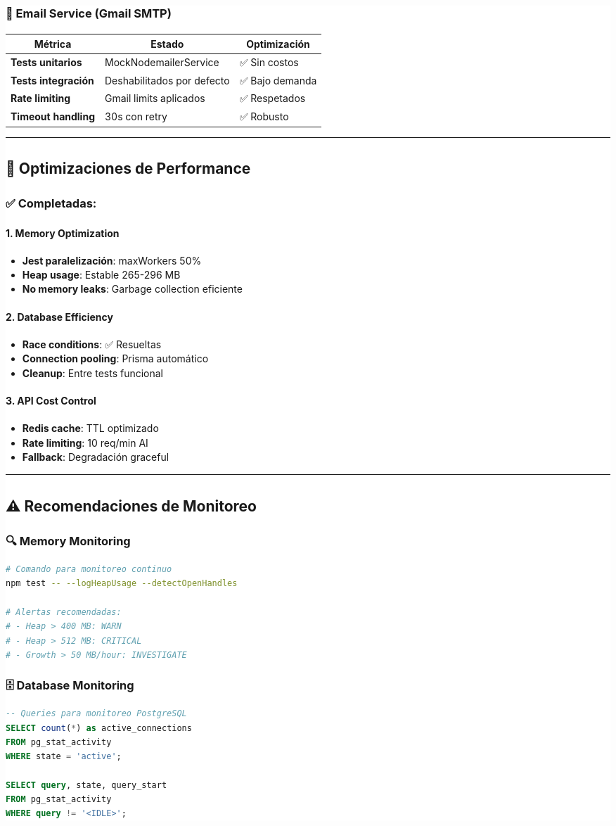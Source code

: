 ### **📧 Email Service (Gmail SMTP)**

| Métrica | Estado | Optimización |
|---------|--------|--------------|
| **Tests unitarios** | MockNodemailerService | ✅ Sin costos |
| **Tests integración** | Deshabilitados por defecto | ✅ Bajo demanda |
| **Rate limiting** | Gmail limits aplicados | ✅ Respetados |
| **Timeout handling** | 30s con retry | ✅ Robusto |

---

## 🚀 **Optimizaciones de Performance**

### **✅ Completadas:**

#### **1. Memory Optimization**
- **Jest paralelización**: maxWorkers 50%
- **Heap usage**: Estable 265-296 MB
- **No memory leaks**: Garbage collection eficiente

#### **2. Database Efficiency**  
- **Race conditions**: ✅ Resueltas
- **Connection pooling**: Prisma automático
- **Cleanup**: Entre tests funcional

#### **3. API Cost Control**
- **Redis cache**: TTL optimizado
- **Rate limiting**: 10 req/min AI
- **Fallback**: Degradación graceful

---

## ⚠️ **Recomendaciones de Monitoreo**

### **🔍 Memory Monitoring**
```bash
# Comando para monitoreo continuo
npm test -- --logHeapUsage --detectOpenHandles

# Alertas recomendadas:
# - Heap > 400 MB: WARN
# - Heap > 512 MB: CRITICAL  
# - Growth > 50 MB/hour: INVESTIGATE
```

### **🗄️ Database Monitoring**
```sql
-- Queries para monitoreo PostgreSQL
SELECT count(*) as active_connections 
FROM pg_stat_activity 
WHERE state = 'active';

SELECT query, state, query_start 
FROM pg_stat_activity 
WHERE query != '<IDLE>';
```
